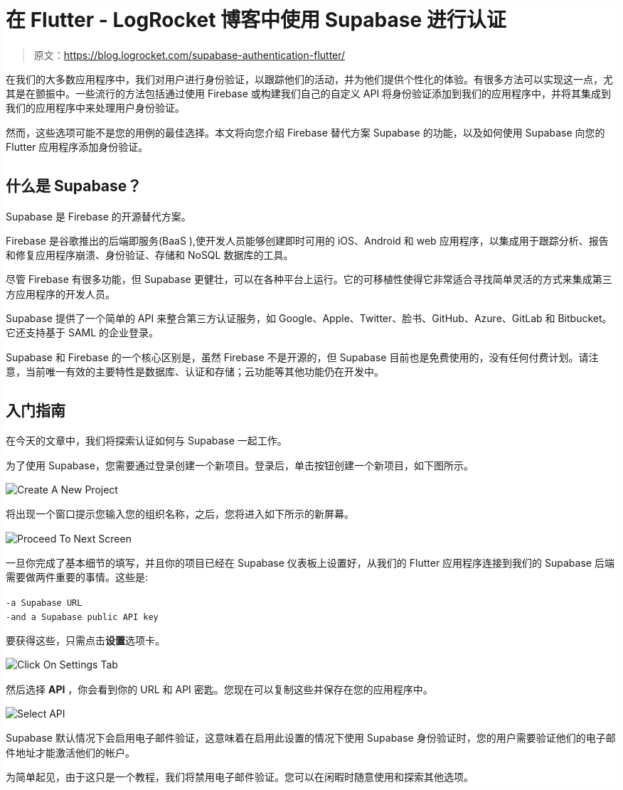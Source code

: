 # 在 Flutter - LogRocket 博客中使用 Supabase 进行认证

> 原文：<https://blog.logrocket.com/supabase-authentication-flutter/>

在我们的大多数应用程序中，我们对用户进行身份验证，以跟踪他们的活动，并为他们提供个性化的体验。有很多方法可以实现这一点，尤其是在颤振中。一些流行的方法包括通过使用 Firebase 或构建我们自己的自定义 API 将身份验证添加到我们的应用程序中，并将其集成到我们的应用程序中来处理用户身份验证。

然而，这些选项可能不是您的用例的最佳选择。本文将向您介绍 Firebase 替代方案 Supabase 的功能，以及如何使用 Supabase 向您的 Flutter 应用程序添加身份验证。

## 什么是 Supabase？

Supabase 是 Firebase 的开源替代方案。

Firebase 是谷歌推出的后端即服务(BaaS ),使开发人员能够创建即时可用的 iOS、Android 和 web 应用程序，以集成用于跟踪分析、报告和修复应用程序崩溃、身份验证、存储和 NoSQL 数据库的工具。

尽管 Firebase 有很多功能，但 Supabase 更健壮，可以在各种平台上运行。它的可移植性使得它非常适合寻找简单灵活的方式来集成第三方应用程序的开发人员。

Supabase 提供了一个简单的 API 来整合第三方认证服务，如 Google、Apple、Twitter、脸书、GitHub、Azure、GitLab 和 Bitbucket。它还支持基于 SAML 的企业登录。

Supabase 和 Firebase 的一个核心区别是，虽然 Firebase 不是开源的，但 Supabase 目前也是免费使用的，没有任何付费计划。请注意，当前唯一有效的主要特性是数据库、认证和存储；云功能等其他功能仍在开发中。

## 入门指南

在今天的文章中，我们将探索认证如何与 Supabase 一起工作。

为了使用 Supabase，您需要通过登录创建一个新项目。登录后，单击按钮创建一个新项目，如下图所示。

![Create A New Project](img/d4100953d16d7846ca2bf298a0cad208.png)

将出现一个窗口提示您输入您的组织名称，之后，您将进入如下所示的新屏幕。

![Proceed To Next Screen](img/7a40d8831676322e5ef7a5c12fc04e5c.png)

一旦你完成了基本细节的填写，并且你的项目已经在 Supabase 仪表板上设置好，从我们的 Flutter 应用程序连接到我们的 Supabase 后端需要做两件重要的事情。这些是:

```
-a Supabase URL 
-and a Supabase public API key

```

要获得这些，只需点击**设置**选项卡。

![Click On Settings Tab](img/87c4ef8c9ee78e8c5d7ea55827968581.png)

然后选择 **API** ，你会看到你的 URL 和 API 密匙。您现在可以复制这些并保存在您的应用程序中。

![Select API](img/ca60c432766988199c366a07928e4dc0.png)

Supabase 默认情况下会启用电子邮件验证，这意味着在启用此设置的情况下使用 Supabase 身份验证时，您的用户需要验证他们的电子邮件地址才能激活他们的帐户。

为简单起见，由于这只是一个教程，我们将禁用电子邮件验证。您可以在闲暇时随意使用和探索其他选项。

